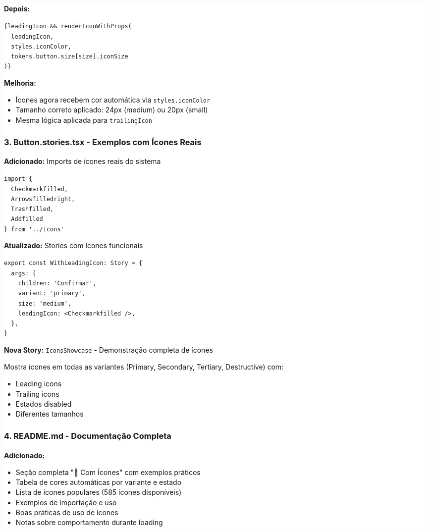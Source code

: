 **Depois:**
```tsx
{leadingIcon && renderIconWithProps(
  leadingIcon,
  styles.iconColor,
  tokens.button.size[size].iconSize
)}
```

**Melhoria:**
- Ícones agora recebem cor automática via `styles.iconColor`
- Tamanho correto aplicado: 24px (medium) ou 20px (small)
- Mesma lógica aplicada para `trailingIcon`

### 3. Button.stories.tsx - Exemplos com Ícones Reais

**Adicionado:** Imports de ícones reais do sistema

```tsx
import { 
  Checkmarkfilled, 
  Arrowsfilledright, 
  Trashfilled, 
  Addfilled 
} from '../icons'
```

**Atualizado:** Stories com ícones funcionais

```tsx
export const WithLeadingIcon: Story = {
  args: {
    children: 'Confirmar',
    variant: 'primary',
    size: 'medium',
    leadingIcon: <Checkmarkfilled />,
  },
}
```

**Nova Story:** `IconsShowcase` - Demonstração completa de ícones

Mostra ícones em todas as variantes (Primary, Secondary, Tertiary, Destructive) com:
- Leading icons
- Trailing icons
- Estados disabled
- Diferentes tamanhos

### 4. README.md - Documentação Completa

**Adicionado:**
- Seção completa "🎨 Com Ícones" com exemplos práticos
- Tabela de cores automáticas por variante e estado
- Lista de ícones populares (585 ícones disponíveis)
- Exemplos de importação e uso
- Boas práticas de uso de ícones
- Notas sobre comportamento durante loading
